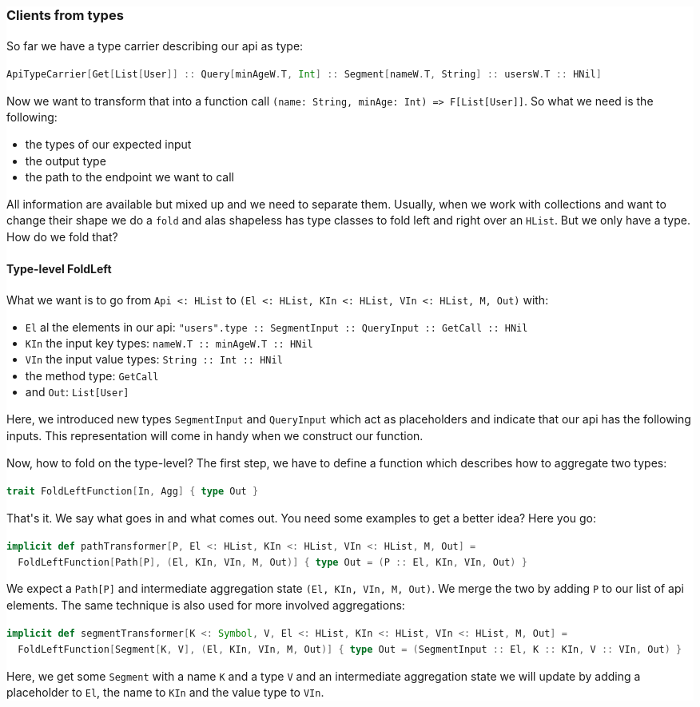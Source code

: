 ### Clients from types
So far we have a type carrier describing our api as type:

```scala
ApiTypeCarrier[Get[List[User]] :: Query[minAgeW.T, Int] :: Segment[nameW.T, String] :: usersW.T :: HNil]
```

Now we want to transform that into a function call `(name: String, minAge: Int) => F[List[User]]`. So what we need is the following:
  * the types of our expected input
  * the output type
  * the path to the endpoint we want to call

All information are available but mixed up and we need to separate them. Usually, when we work with collections and want to change their shape we do a `fold` and alas shapeless has type classes to fold left and right over an `HList`. But we only have a type. How do we fold that?

#### Type-level FoldLeft
What we want is to go from `Api <: HList` to `(El <: HList, KIn <: HList, VIn <: HList, M, Out)` with:
  * `El` al the elements in our api: `"users".type :: SegmentInput :: QueryInput :: GetCall :: HNil`
  * `KIn` the input key types: `nameW.T :: minAgeW.T :: HNil`
  * `VIn` the input value types: `String :: Int :: HNil`
  * the method type: `GetCall`
  * and `Out`: `List[User]`

Here, we introduced new types `SegmentInput` and `QueryInput` which act as placeholders and indicate that our api has the following inputs. This representation will come in handy when we construct our function.

Now, how to fold on the type-level? The first step, we have to define a function which describes how to aggregate two types:

```scala
trait FoldLeftFunction[In, Agg] { type Out }
```

That's it. We say what goes in and what comes out. You need some examples to get a better idea? Here you go:

```scala
implicit def pathTransformer[P, El <: HList, KIn <: HList, VIn <: HList, M, Out] = 
  FoldLeftFunction[Path[P], (El, KIn, VIn, M, Out)] { type Out = (P :: El, KIn, VIn, Out) }
```

We expect a `Path[P]` and intermediate aggregation state `(El, KIn, VIn, M, Out)`. We merge the two by adding `P` to our list of api elements. The same technique is also used for more involved aggregations:

```scala
implicit def segmentTransformer[K <: Symbol, V, El <: HList, KIn <: HList, VIn <: HList, M, Out] = 
  FoldLeftFunction[Segment[K, V], (El, KIn, VIn, M, Out)] { type Out = (SegmentInput :: El, K :: KIn, V :: VIn, Out) }
```

Here, we get some `Segment` with a name `K` and a type `V` and an intermediate aggregation state we will update by adding a placeholder to `El`, the name to `KIn` and the value type to `VIn`.
